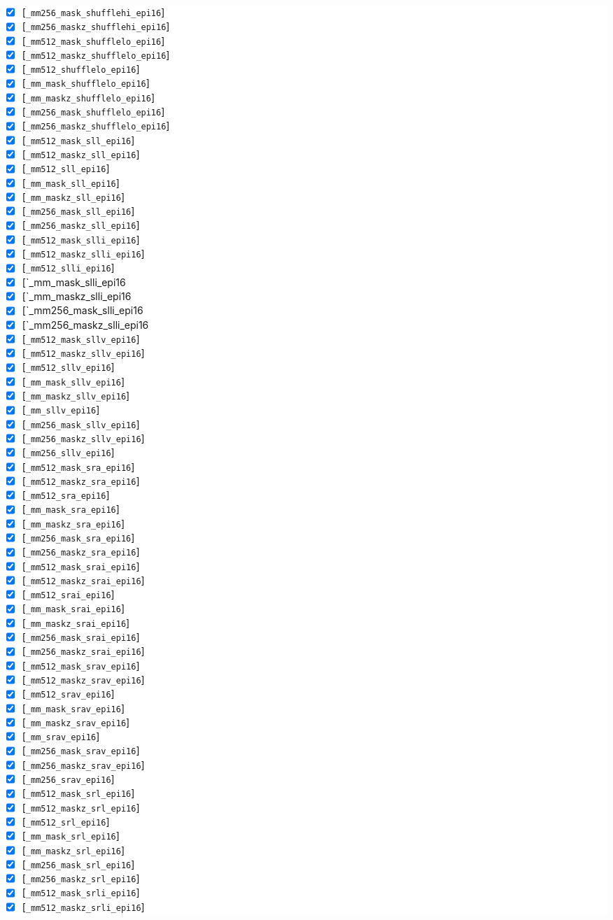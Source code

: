   * [x] [`_mm256_mask_shufflehi_epi16`]
  * [x] [`_mm256_maskz_shufflehi_epi16`]
  * [x] [`_mm512_mask_shufflelo_epi16`]
  * [x] [`_mm512_maskz_shufflelo_epi16`]
  * [x] [`_mm512_shufflelo_epi16`]
  * [x] [`_mm_mask_shufflelo_epi16`]
  * [x] [`_mm_maskz_shufflelo_epi16`]
  * [x] [`_mm256_mask_shufflelo_epi16`]
  * [x] [`_mm256_maskz_shufflelo_epi16`]
  * [x] [`_mm512_mask_sll_epi16`]
  * [x] [`_mm512_maskz_sll_epi16`]
  * [x] [`_mm512_sll_epi16`]
  * [x] [`_mm_mask_sll_epi16`]
  * [x] [`_mm_maskz_sll_epi16`]
  * [x] [`_mm256_mask_sll_epi16`]
  * [x] [`_mm256_maskz_sll_epi16`]
  * [x] [`_mm512_mask_slli_epi16`]
  * [x] [`_mm512_maskz_slli_epi16`]
  * [x] [`_mm512_slli_epi16`]
  * [x] [`_mm_mask_slli_epi16
  * [x] [`_mm_maskz_slli_epi16
  * [x] [`_mm256_mask_slli_epi16
  * [x] [`_mm256_maskz_slli_epi16
  * [x] [`_mm512_mask_sllv_epi16`]
  * [x] [`_mm512_maskz_sllv_epi16`]
  * [x] [`_mm512_sllv_epi16`]
  * [x] [`_mm_mask_sllv_epi16`]
  * [x] [`_mm_maskz_sllv_epi16`]
  * [x] [`_mm_sllv_epi16`]
  * [x] [`_mm256_mask_sllv_epi16`]
  * [x] [`_mm256_maskz_sllv_epi16`]
  * [x] [`_mm256_sllv_epi16`]
  * [x] [`_mm512_mask_sra_epi16`]
  * [x] [`_mm512_maskz_sra_epi16`]
  * [x] [`_mm512_sra_epi16`]
  * [x] [`_mm_mask_sra_epi16`]
  * [x] [`_mm_maskz_sra_epi16`]
  * [x] [`_mm256_mask_sra_epi16`]
  * [x] [`_mm256_maskz_sra_epi16`]
  * [x] [`_mm512_mask_srai_epi16`]
  * [x] [`_mm512_maskz_srai_epi16`]
  * [x] [`_mm512_srai_epi16`]
  * [x] [`_mm_mask_srai_epi16`]
  * [x] [`_mm_maskz_srai_epi16`]
  * [x] [`_mm256_mask_srai_epi16`]
  * [x] [`_mm256_maskz_srai_epi16`]
  * [x] [`_mm512_mask_srav_epi16`]
  * [x] [`_mm512_maskz_srav_epi16`]
  * [x] [`_mm512_srav_epi16`]
  * [x] [`_mm_mask_srav_epi16`]
  * [x] [`_mm_maskz_srav_epi16`]
  * [x] [`_mm_srav_epi16`]
  * [x] [`_mm256_mask_srav_epi16`]
  * [x] [`_mm256_maskz_srav_epi16`]
  * [x] [`_mm256_srav_epi16`]
  * [x] [`_mm512_mask_srl_epi16`]
  * [x] [`_mm512_maskz_srl_epi16`]
  * [x] [`_mm512_srl_epi16`]
  * [x] [`_mm_mask_srl_epi16`]
  * [x] [`_mm_maskz_srl_epi16`]
  * [x] [`_mm256_mask_srl_epi16`]
  * [x] [`_mm256_maskz_srl_epi16`]
  * [x] [`_mm512_mask_srli_epi16`]
  * [x] [`_mm512_maskz_srli_epi16`]